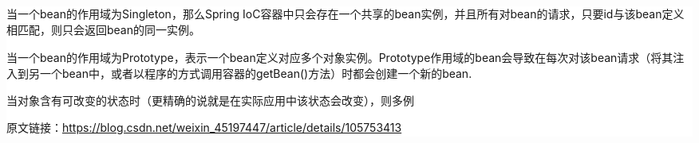 当一个bean的作用域为Singleton，那么Spring IoC容器中只会存在一个共享的bean实例，并且所有对bean的请求，只要id与该bean定义相匹配，则只会返回bean的同一实例。

当一个bean的作用域为Prototype，表示一个bean定义对应多个对象实例。Prototype作用域的bean会导致在每次对该bean请求（将其注入到另一个bean中，或者以程序的方式调用容器的getBean()方法）时都会创建一个新的bean.

当对象含有可改变的状态时（更精确的说就是在实际应用中该状态会改变），则多例

原文链接：https://blog.csdn.net/weixin_45197447/article/details/105753413